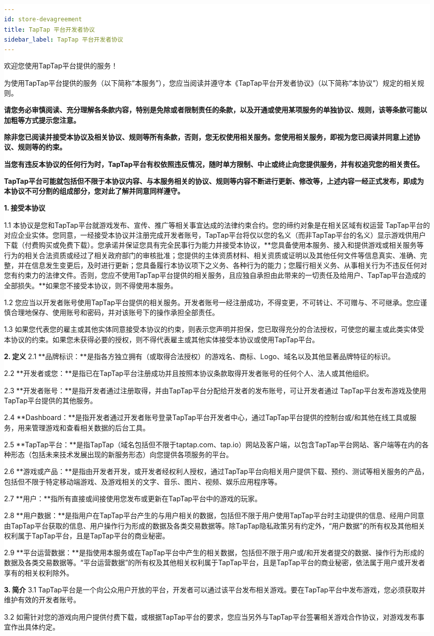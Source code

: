 ```yaml
---
id: store-devagreement
title: TapTap 平台开发者协议
sidebar_label: TapTap 平台开发者协议
---
```


欢迎您使用TapTap平台提供的服务！

为使用TapTap平台提供的服务（以下简称“本服务”），您应当阅读并遵守本《TapTap平台开发者协议》（以下简称“本协议”）规定的相关规则。

**请您务必审慎阅读、充分理解各条款内容，特别是免除或者限制责任的条款，以及开通或使用某项服务的单独协议、规则，该等条款可能以加粗等方式提示您注意。**

**除非您已阅读并接受本协议及相关协议、规则等所有条款，否则，您无权使用相关服务。您使用相关服务，即视为您已阅读并同意上述协议、规则等的约束。**

**当您有违反本协议的任何行为时，TapTap平台有权依照违反情况，随时单方限制、中止或终止向您提供服务，并有权追究您的相关责任。**

**TapTap平台可能就包括但不限于本协议内容、与本服务相关的协议、规则等内容不断进行更新、修改等，上述内容一经正式发布，即成为本协议不可分割的组成部分，您对此了解并同意同样遵守。**

**1.	接受本协议**

1.1	本协议是您和TapTap平台就游戏发布、宣传、推广等相关事宜达成的法律约束合约。您的缔约对象是在相关区域有权运营 TapTap平台的对应企业实体。您同意，一经接受本协议并注册完成开发者账号，TapTap平台将仅以您的名义（而非TapTap平台的名义）显示游戏供用户下载（付费购买或免费下载）。您承诺并保证您具有完全民事行为能力并接受本协议，**您具备使用本服务、接入和提供游戏或相关服务等行为的相关合法资质或经过了相关政府部门的审核批准；您提供的主体资质材料、相关资质或证明以及其他任何文件等信息真实、准确、完整，并在信息发生变更后，及时进行更新；您具备履行本协议项下之义务、各种行为的能力；您履行相关义务、从事相关行为不违反任何对您有约束力的法律文件。否则，您应不使用TapTap平台提供的相关服务，且应独自承担由此带来的一切责任及给用户、TapTap平台造成的全部损失。**如果您不接受本协议，则不得使用本服务。

1.2	您应当以开发者账号使用TapTap平台提供的相关服务。开发者账号一经注册成功，不得变更，不可转让、不可赠与、不可继承。您应谨慎合理地保存、使用账号和密码，并对该账号下的操作承担全部责任。

1.3	如果您代表您的雇主或其他实体同意接受本协议的约束，则表示您声明并担保，您已取得充分的合法授权，可使您的雇主或此类实体受本协议的约束。如果您未获得必要的授权，则不得代表雇主或其他实体接受本协议或使用TapTap平台。

**2.	定义**
2.1	**品牌标识：**是指各方独立拥有（或取得合法授权）的游戏名、商标、Logo、域名以及其他显著品牌特征的标识。

2.2	**开发者或您：**是指已在TapTap平台注册成功并且按照本协议条款取得开发者账号的任何个人、法人或其他组织。

2.3	**开发者账号：**是指开发者通过注册取得，并由TapTap平台分配给开发者的发布账号，可让开发者通过 TapTap平台发布游戏及使用TapTap平台提供的其他服务。

2.4	**Dashboard：**是指开发者通过开发者账号登录TapTap平台开发者中心，通过TapTap平台提供的控制台或/和其他在线工具或服务，用来管理游戏和查看相关数据的后台工具。

2.5	**TapTap平台：**是指TapTap（域名包括但不限于taptap.com、tap.io）网站及客户端，以包含TapTap平台网站、客户端等在内的各种形态（包括未来技术发展出现的新服务形态）向您提供各项服务的平台。

2.6	**游戏或产品：**是指由开发者开发，或开发者经权利人授权，通过TapTap平台向相关用户提供下载、预约、测试等相关服务的产品，包括但不限于特定移动端游戏、及游戏相关的文字、音乐、图片、视频、娱乐应用程序等。

2.7	**用户：**指所有直接或间接使用您发布或更新在TapTap平台中的游戏的玩家。

2.8	**用户数据：**是指用户在TapTap平台产生的与用户相关的数据，包括但不限于用户使用TapTap平台时主动提供的信息、经用户同意由TapTap平台获取的信息、用户操作行为形成的数据及各类交易数据等。除TapTap隐私政策另有约定外，“用户数据”的所有权及其他相关权利属于TapTap平台，且是TapTap平台的商业秘密。

2.9	**平台运营数据：**是指使用本服务或在TapTap平台中产生的相关数据，包括但不限于用户或/和开发者提交的数据、操作行为形成的数据及各类交易数据等。“平台运营数据”的所有权及其他相关权利属于TapTap平台，且是TapTap平台的商业秘密，依法属于用户或开发者享有的相关权利除外。

**3.	简介**
3.1	TapTap平台是一个向公众用户开放的平台，开发者可以通过该平台发布相关游戏。要在TapTap平台中发布游戏，您必须获取并维护有效的开发者账号。

3.2	如需针对您的游戏向用户提供付费下载，或根据TapTap平台的要求，您应当另外与TapTap平台签署相关游戏合作协议，对游戏发布事宜作出具体约定。
